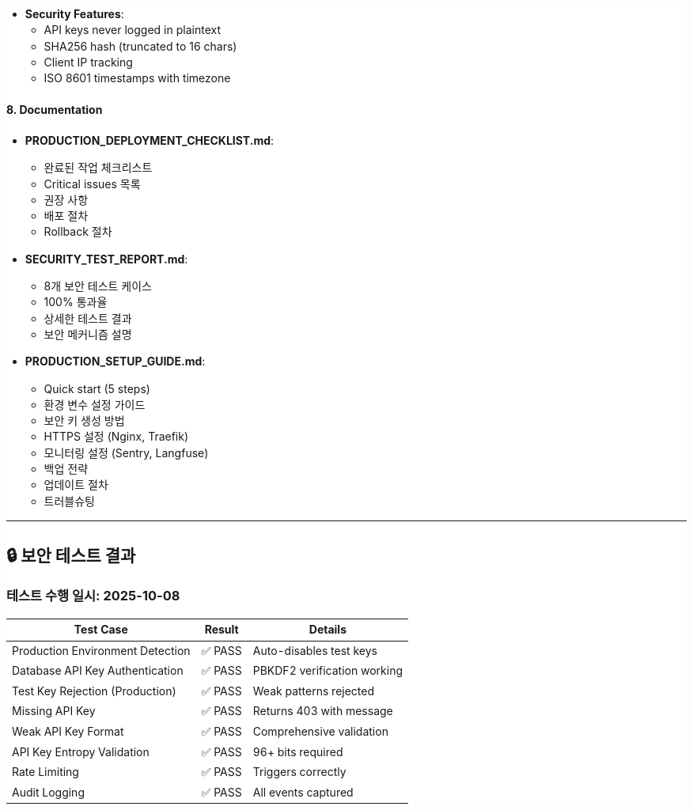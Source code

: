- **Security Features**:
  - API keys never logged in plaintext
  - SHA256 hash (truncated to 16 chars)
  - Client IP tracking
  - ISO 8601 timestamps with timezone

#### 8. Documentation
- **PRODUCTION_DEPLOYMENT_CHECKLIST.md**:
  - 완료된 작업 체크리스트
  - Critical issues 목록
  - 권장 사항
  - 배포 절차
  - Rollback 절차

- **SECURITY_TEST_REPORT.md**:
  - 8개 보안 테스트 케이스
  - 100% 통과율
  - 상세한 테스트 결과
  - 보안 메커니즘 설명

- **PRODUCTION_SETUP_GUIDE.md**:
  - Quick start (5 steps)
  - 환경 변수 설정 가이드
  - 보안 키 생성 방법
  - HTTPS 설정 (Nginx, Traefik)
  - 모니터링 설정 (Sentry, Langfuse)
  - 백업 전략
  - 업데이트 절차
  - 트러블슈팅

---

## 🔒 보안 테스트 결과

### 테스트 수행 일시: 2025-10-08

| Test Case | Result | Details |
|-----------|--------|---------|
| Production Environment Detection | ✅ PASS | Auto-disables test keys |
| Database API Key Authentication | ✅ PASS | PBKDF2 verification working |
| Test Key Rejection (Production) | ✅ PASS | Weak patterns rejected |
| Missing API Key | ✅ PASS | Returns 403 with message |
| Weak API Key Format | ✅ PASS | Comprehensive validation |
| API Key Entropy Validation | ✅ PASS | 96+ bits required |
| Rate Limiting | ✅ PASS | Triggers correctly |
| Audit Logging | ✅ PASS | All events captured |
